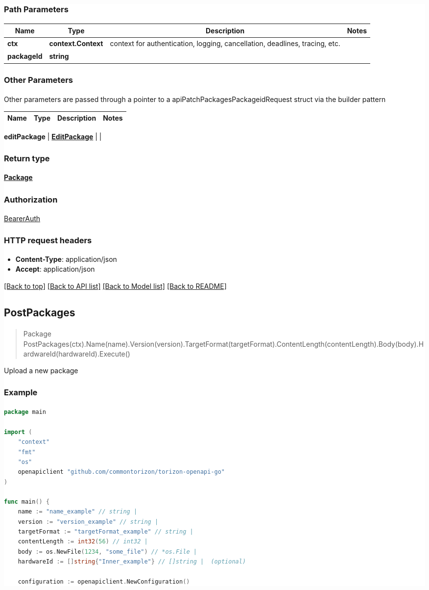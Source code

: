 ### Path Parameters


Name | Type | Description  | Notes
------------- | ------------- | ------------- | -------------
**ctx** | **context.Context** | context for authentication, logging, cancellation, deadlines, tracing, etc.
**packageId** | **string** |  | 

### Other Parameters

Other parameters are passed through a pointer to a apiPatchPackagesPackageidRequest struct via the builder pattern


Name | Type | Description  | Notes
------------- | ------------- | ------------- | -------------

 **editPackage** | [**EditPackage**](EditPackage.md) |  | 

### Return type

[**Package**](Package.md)

### Authorization

[BearerAuth](../README.md#BearerAuth)

### HTTP request headers

- **Content-Type**: application/json
- **Accept**: application/json

[[Back to top]](#) [[Back to API list]](../README.md#documentation-for-api-endpoints)
[[Back to Model list]](../README.md#documentation-for-models)
[[Back to README]](../README.md)


## PostPackages

> Package PostPackages(ctx).Name(name).Version(version).TargetFormat(targetFormat).ContentLength(contentLength).Body(body).HardwareId(hardwareId).Execute()

Upload a new package



### Example

```go
package main

import (
	"context"
	"fmt"
	"os"
	openapiclient "github.com/commontorizon/torizon-openapi-go"
)

func main() {
	name := "name_example" // string | 
	version := "version_example" // string | 
	targetFormat := "targetFormat_example" // string | 
	contentLength := int32(56) // int32 | 
	body := os.NewFile(1234, "some_file") // *os.File | 
	hardwareId := []string{"Inner_example"} // []string |  (optional)

	configuration := openapiclient.NewConfiguration()
```